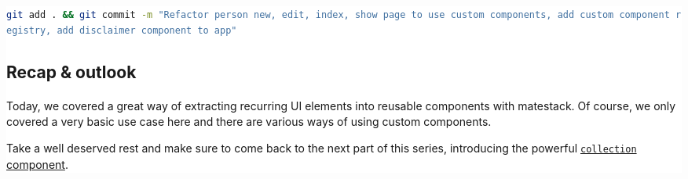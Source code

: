 ```sh
git add . && git commit -m "Refactor person new, edit, index, show page to use custom components, add custom component registry, add disclaimer component to app"
```

## Recap & outlook

Today, we covered a great way of extracting recurring UI elements into reusable components with matestack. Of course, we only covered a very basic use case here and there are various ways of using custom components.

Take a well deserved rest and make sure to come back to the next part of this series, introducing the powerful [`collection` component](/docs/guides/essential/08_collection_async.md).
